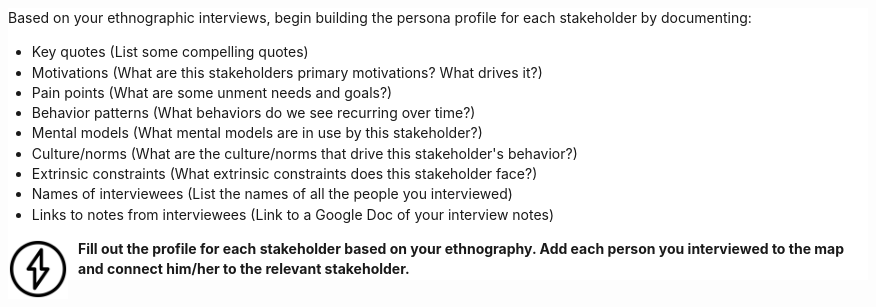 Based on your ethnographic interviews, begin building the persona profile for each stakeholder by documenting:

* Key quotes (List some compelling quotes)
* Motivations (What are this stakeholders primary motivations? What drives it?)
* Pain points (What are some unment needs and goals?)
* Behavior patterns (What behaviors do we see recurring over time?)
* Mental models (What mental models are in use by this stakeholder?)
* Culture/norms (What are the culture/norms that drive this stakeholder's behavior?)
* Extrinsic constraints (What extrinsic constraints does this stakeholder face?)
* Names of interviewees (List the names of all the people you interviewed)
* Links to notes from interviewees (Link to a Google Doc of your interview notes)

<div class="action-item" style="font-weight: bold">
<img src="/images/lightning-bolt.png" style="float: left; max-width: 100%; width: 60px; margin:0; padding-right: 10px; display: inline-block">
<p>Fill out the profile for each stakeholder based on your ethnography. Add each person you interviewed to the map and connect him/her to the relevant stakeholder.</p>
</div>
